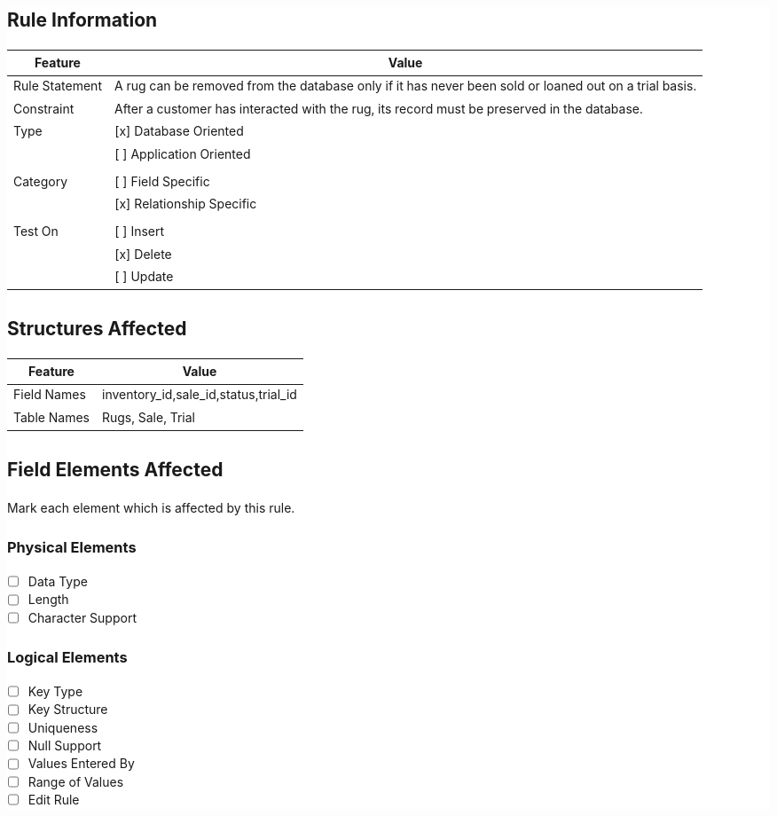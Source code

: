## Rule Information

| Feature           | Value                     |
|-------------------|---------------------------|
| Rule Statement    |A rug can be removed from the database only if it has never been sold or loaned out on a trial basis.                    |
| Constraint        |After a customer has interacted with the rug, its record must be preserved in the database.                           |
| Type              | [x] Database Oriented     |
|                   | [ ] Application Oriented  |
|                   |                           |
| Category          | [ ] Field Specific        |
|                   | [x] Relationship Specific |
|                   |                           |
| Test On           | [ ] Insert                |
|                   | [x] Delete                |
|                   | [ ] Update                |


## Structures Affected

| Feature           | Value                     |
|-------------------|---------------------------|
| Field Names       |inventory_id,sale_id,status,trial_id                           |
| Table Names       |Rugs, Sale, Trial                         |


## Field Elements Affected
Mark each element which is affected by this rule.

### Physical Elements
- [ ] Data Type
- [ ] Length
- [ ] Character Support

### Logical Elements
- [ ] Key Type
- [ ] Key Structure
- [ ] Uniqueness
- [ ] Null Support
- [ ] Values Entered By
- [ ] Range of Values
- [ ] Edit Rule

